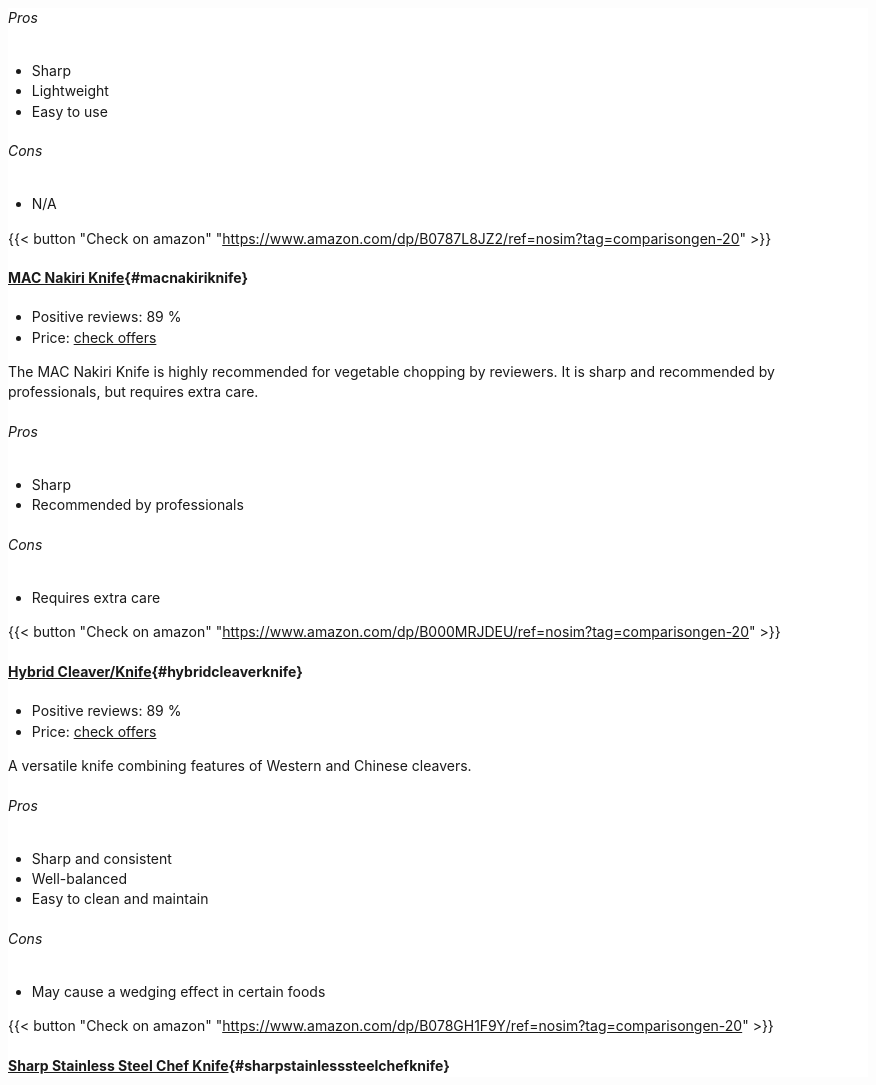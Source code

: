 ###### Pros

- Sharp
- Lightweight
- Easy to use

###### Cons

- N/A

{{< button "Check on amazon" "https://www.amazon.com/dp/B0787L8JZ2/ref=nosim?tag=comparisongen-20" >}}

#### [MAC Nakiri Knife](https://www.amazon.com/dp/B000MRJDEU/ref=nosim?tag=comparisongen-20){#macnakiriknife}

* Positive reviews: 89 %
* Price: [check offers](https://www.amazon.com/dp/B000MRJDEU/ref=nosim?tag=comparisongen-20)

The MAC Nakiri Knife is highly recommended for vegetable chopping by reviewers. It is sharp and recommended by professionals, but requires extra care.

###### Pros

- Sharp
- Recommended by professionals

###### Cons

- Requires extra care

{{< button "Check on amazon" "https://www.amazon.com/dp/B000MRJDEU/ref=nosim?tag=comparisongen-20" >}}

#### [Hybrid Cleaver/Knife](https://www.amazon.com/dp/B078GH1F9Y/ref=nosim?tag=comparisongen-20){#hybridcleaverknife}

* Positive reviews: 89 %
* Price: [check offers](https://www.amazon.com/dp/B078GH1F9Y/ref=nosim?tag=comparisongen-20)

A versatile knife combining features of Western and Chinese cleavers.

###### Pros

- Sharp and consistent
- Well-balanced
- Easy to clean and maintain

###### Cons

- May cause a wedging effect in certain foods

{{< button "Check on amazon" "https://www.amazon.com/dp/B078GH1F9Y/ref=nosim?tag=comparisongen-20" >}}

#### [Sharp Stainless Steel Chef Knife](https://www.amazon.com/dp/B075XKH277/ref=nosim?tag=comparisongen-20){#sharpstainlesssteelchefknife}
